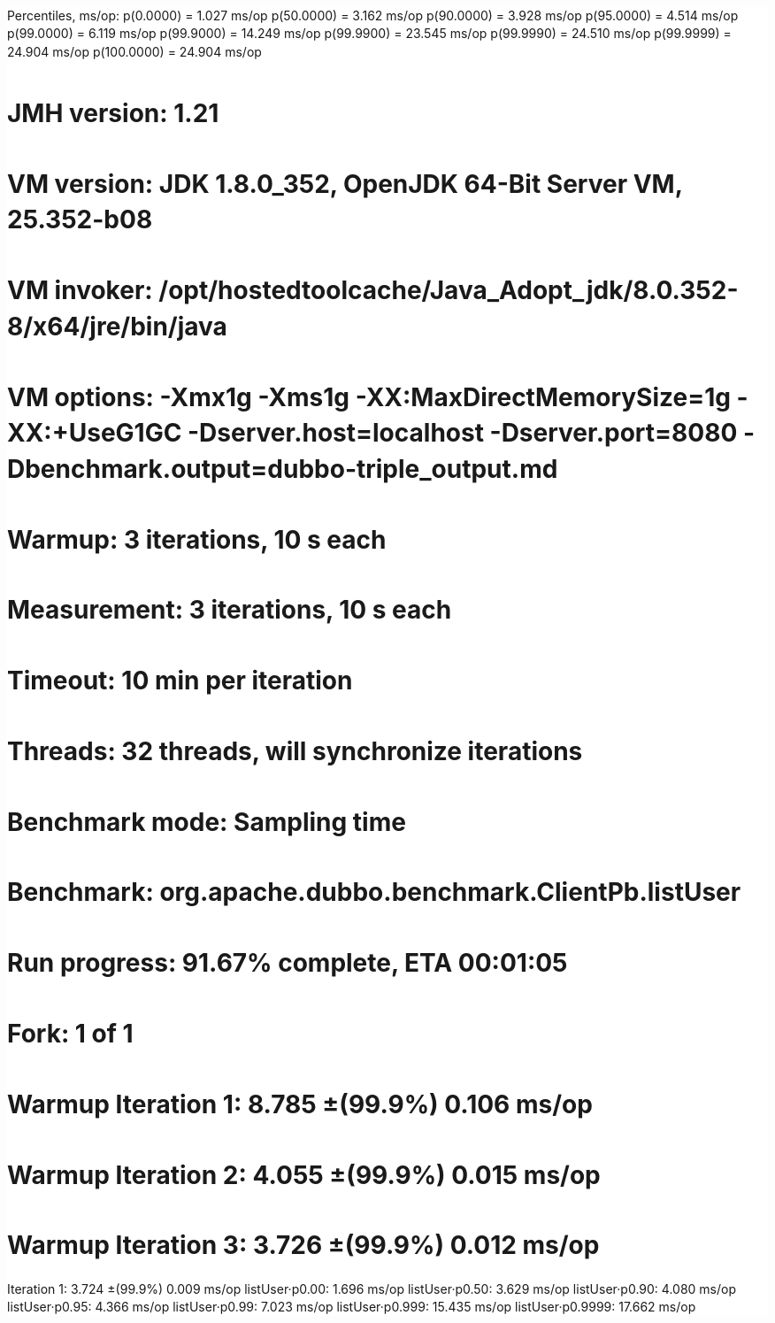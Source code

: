   Percentiles, ms/op:
      p(0.0000) =      1.027 ms/op
     p(50.0000) =      3.162 ms/op
     p(90.0000) =      3.928 ms/op
     p(95.0000) =      4.514 ms/op
     p(99.0000) =      6.119 ms/op
     p(99.9000) =     14.249 ms/op
     p(99.9900) =     23.545 ms/op
     p(99.9990) =     24.510 ms/op
     p(99.9999) =     24.904 ms/op
    p(100.0000) =     24.904 ms/op


# JMH version: 1.21
# VM version: JDK 1.8.0_352, OpenJDK 64-Bit Server VM, 25.352-b08
# VM invoker: /opt/hostedtoolcache/Java_Adopt_jdk/8.0.352-8/x64/jre/bin/java
# VM options: -Xmx1g -Xms1g -XX:MaxDirectMemorySize=1g -XX:+UseG1GC -Dserver.host=localhost -Dserver.port=8080 -Dbenchmark.output=dubbo-triple_output.md
# Warmup: 3 iterations, 10 s each
# Measurement: 3 iterations, 10 s each
# Timeout: 10 min per iteration
# Threads: 32 threads, will synchronize iterations
# Benchmark mode: Sampling time
# Benchmark: org.apache.dubbo.benchmark.ClientPb.listUser

# Run progress: 91.67% complete, ETA 00:01:05
# Fork: 1 of 1
# Warmup Iteration   1: 8.785 ±(99.9%) 0.106 ms/op
# Warmup Iteration   2: 4.055 ±(99.9%) 0.015 ms/op
# Warmup Iteration   3: 3.726 ±(99.9%) 0.012 ms/op
Iteration   1: 3.724 ±(99.9%) 0.009 ms/op
                 listUser·p0.00:   1.696 ms/op
                 listUser·p0.50:   3.629 ms/op
                 listUser·p0.90:   4.080 ms/op
                 listUser·p0.95:   4.366 ms/op
                 listUser·p0.99:   7.023 ms/op
                 listUser·p0.999:  15.435 ms/op
                 listUser·p0.9999: 17.662 ms/op